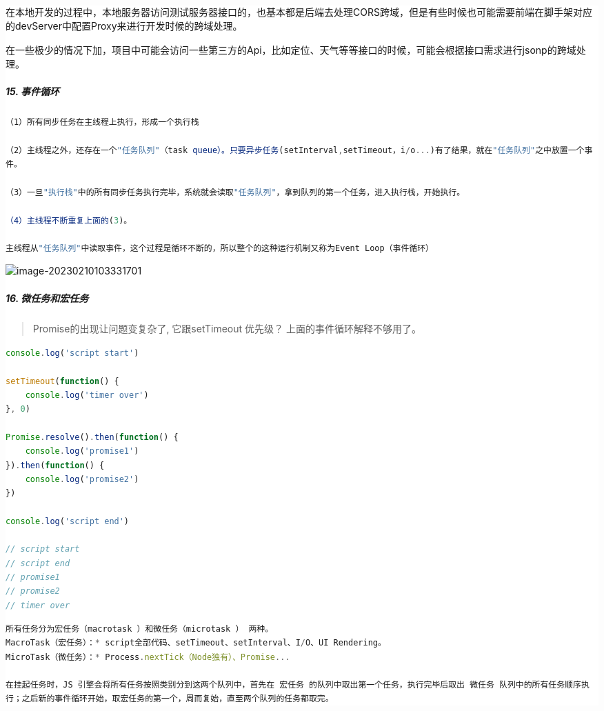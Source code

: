 在本地开发的过程中，本地服务器访问测试服务器接口的，也基本都是后端去处理CORS跨域，但是有些时候也可能需要前端在脚手架对应的devServer中配置Proxy来进行开发时候的跨域处理。

在一些极少的情况下加，项目中可能会访问一些第三方的Api，比如定位、天气等等接口的时候，可能会根据接口需求进行jsonp的跨域处理。



##### 15. 事件循环

```js
（1）所有同步任务在主线程上执行，形成一个执行栈 

（2）主线程之外，还存在一个"任务队列"（task queue）。只要异步任务(setInterval,setTimeout，i/o...)有了结果，就在"任务队列"之中放置一个事件。

（3）一旦"执行栈"中的所有同步任务执行完毕，系统就会读取"任务队列"，拿到队列的第一个任务，进入执行栈，开始执行。

（4）主线程不断重复上面的(3)。

主线程从"任务队列"中读取事件，这个过程是循环不断的，所以整个的这种运行机制又称为Event Loop（事件循环）

```

![image-20230210103331701](image-20230210103331701.png)

##### 16. 微任务和宏任务

> Promise的出现让问题变复杂了, 它跟setTimeout 优先级？ 上面的事件循环解释不够用了。

```js
console.log('script start')

setTimeout(function() {
    console.log('timer over')
}, 0)

Promise.resolve().then(function() {
    console.log('promise1')
}).then(function() {
    console.log('promise2')
})

console.log('script end')

// script start
// script end
// promise1
// promise2
// timer over

```



```js
所有任务分为宏任务（macrotask ）和微任务（microtask ） 两种。
MacroTask（宏任务）：* script全部代码、setTimeout、setInterval、I/O、UI Rendering。
MicroTask（微任务）：* Process.nextTick（Node独有）、Promise...

在挂起任务时，JS 引擎会将所有任务按照类别分到这两个队列中，首先在 宏任务 的队列中取出第一个任务，执行完毕后取出 微任务 队列中的所有任务顺序执行；之后新的事件循环开始，取宏任务的第一个，周而复始，直至两个队列的任务都取完。
```
